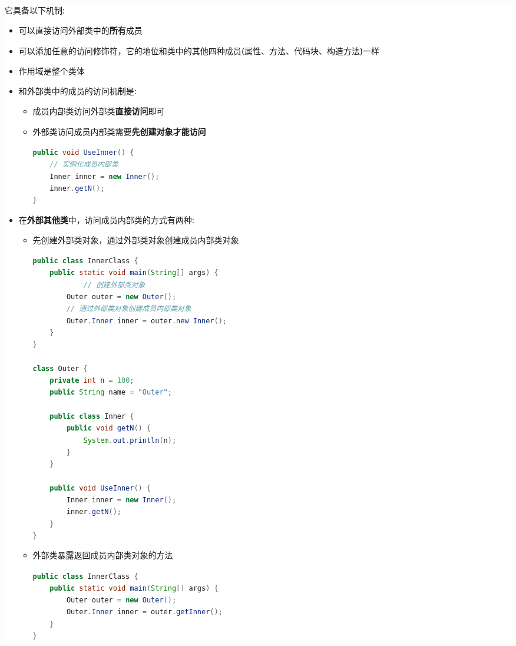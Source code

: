 它具备以下机制:

- 可以直接访问外部类中的**所有**成员

- 可以添加任意的访问修饰符，它的地位和类中的其他四种成员(属性、方法、代码块、构造方法)一样

- 作用域是整个类体

- 和外部类中的成员的访问机制是:

  - 成员内部类访问外部类**直接访问**即可

  - 外部类访问成员内部类需要**先创建对象才能访问**

    ```java
    public void UseInner() {
        // 实例化成员内部类
        Inner inner = new Inner();
        inner.getN();
    }
    ```

- 在**外部其他类**中，访问成员内部类的方式有两种:

  - 先创建外部类对象，通过外部类对象创建成员内部类对象

    ```java
    public class InnerClass {
        public static void main(String[] args) {
        		// 创建外部类对象
            Outer outer = new Outer();
            // 通过外部类对象创建成员内部类对象
            Outer.Inner inner = outer.new Inner();
        }
    }
    
    class Outer {
        private int n = 100;
        public String name = "Outer";
    
        public class Inner {
            public void getN() {
                System.out.println(n);
            }
        }
    
        public void UseInner() {
            Inner inner = new Inner();
            inner.getN();
        }
    }
    ```

  - 外部类暴露返回成员内部类对象的方法

    ```java
    public class InnerClass {
        public static void main(String[] args) {
            Outer outer = new Outer();
            Outer.Inner inner = outer.getInner();
        }
    }
    